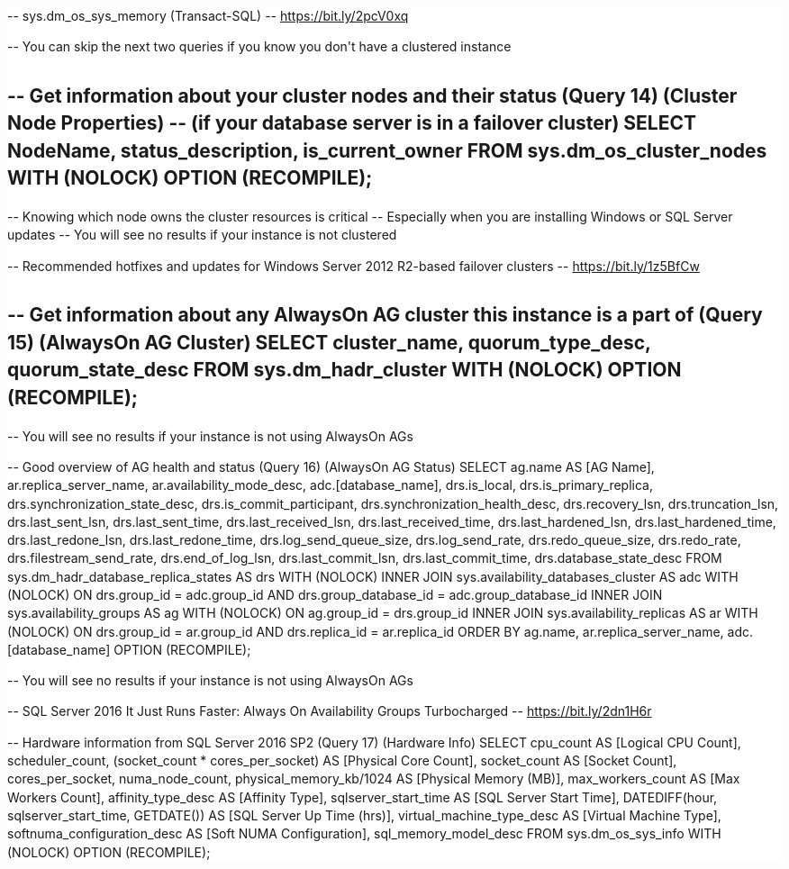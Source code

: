 -- sys.dm_os_sys_memory (Transact-SQL)
-- https://bit.ly/2pcV0xq
 
 
 
-- You can skip the next two queries if you know you don't have a clustered instance
 
 
-- Get information about your cluster nodes and their status  (Query 14) (Cluster Node Properties)
-- (if your database server is in a failover cluster)
SELECT NodeName, status_description, is_current_owner
FROM sys.dm_os_cluster_nodes WITH (NOLOCK) OPTION (RECOMPILE);
------
 
-- Knowing which node owns the cluster resources is critical
-- Especially when you are installing Windows or SQL Server updates
-- You will see no results if your instance is not clustered
 
-- Recommended hotfixes and updates for Windows Server 2012 R2-based failover clusters
-- https://bit.ly/1z5BfCw
 
 
-- Get information about any AlwaysOn AG cluster this instance is a part of (Query 15) (AlwaysOn AG Cluster)
SELECT cluster_name, quorum_type_desc, quorum_state_desc
FROM sys.dm_hadr_cluster WITH (NOLOCK) OPTION (RECOMPILE);
------
 
-- You will see no results if your instance is not using AlwaysOn AGs
 
 
-- Good overview of AG health and status (Query 16) (AlwaysOn AG Status)
SELECT ag.name AS [AG Name], ar.replica_server_name, ar.availability_mode_desc, adc.[database_name], 
       drs.is_local, drs.is_primary_replica, drs.synchronization_state_desc, drs.is_commit_participant, 
       drs.synchronization_health_desc, drs.recovery_lsn, drs.truncation_lsn, drs.last_sent_lsn, 
       drs.last_sent_time, drs.last_received_lsn, drs.last_received_time, drs.last_hardened_lsn, 
       drs.last_hardened_time, drs.last_redone_lsn, drs.last_redone_time, drs.log_send_queue_size, 
       drs.log_send_rate, drs.redo_queue_size, drs.redo_rate, drs.filestream_send_rate, 
       drs.end_of_log_lsn, drs.last_commit_lsn, drs.last_commit_time, drs.database_state_desc 
FROM sys.dm_hadr_database_replica_states AS drs WITH (NOLOCK)
INNER JOIN sys.availability_databases_cluster AS adc WITH (NOLOCK)
ON drs.group_id = adc.group_id 
AND drs.group_database_id = adc.group_database_id
INNER JOIN sys.availability_groups AS ag WITH (NOLOCK)
ON ag.group_id = drs.group_id
INNER JOIN sys.availability_replicas AS ar WITH (NOLOCK)
ON drs.group_id = ar.group_id 
AND drs.replica_id = ar.replica_id
ORDER BY ag.name, ar.replica_server_name, adc.[database_name] OPTION (RECOMPILE);
 
-- You will see no results if your instance is not using AlwaysOn AGs
 
-- SQL Server 2016  It Just Runs Faster: Always On Availability Groups Turbocharged
-- https://bit.ly/2dn1H6r
 
 
-- Hardware information from SQL Server 2016 SP2  (Query 17) (Hardware Info)
SELECT cpu_count AS [Logical CPU Count], scheduler_count, 
       (socket_count * cores_per_socket) AS [Physical Core Count], 
       socket_count AS [Socket Count], cores_per_socket, numa_node_count,
       physical_memory_kb/1024 AS [Physical Memory (MB)], 
       max_workers_count AS [Max Workers Count], 
       affinity_type_desc AS [Affinity Type], 
       sqlserver_start_time AS [SQL Server Start Time],
       DATEDIFF(hour, sqlserver_start_time, GETDATE()) AS [SQL Server Up Time (hrs)],
       virtual_machine_type_desc AS [Virtual Machine Type], 
       softnuma_configuration_desc AS [Soft NUMA Configuration], 
       sql_memory_model_desc
FROM sys.dm_os_sys_info WITH (NOLOCK) OPTION (RECOMPILE);